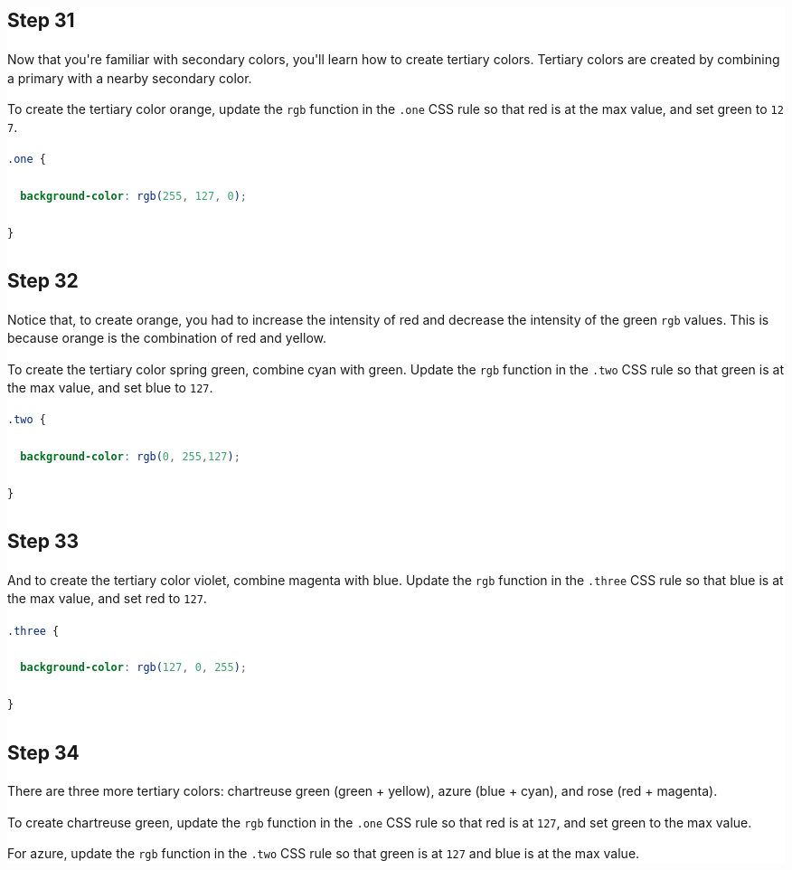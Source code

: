 ## Step 31

Now that you're familiar with secondary colors, you'll learn how to create tertiary colors. Tertiary colors are created by combining a primary with a nearby secondary color.

To create the tertiary color orange, update the `rgb` function in the `.one` CSS rule so that red is at the max value, and set green to `127`.
```css
.one {

  background-color: rgb(255, 127, 0);

}
```

## Step 32

Notice that, to create orange, you had to increase the intensity of red and decrease the intensity of the green `rgb` values. This is because orange is the combination of red and yellow.

To create the tertiary color spring green, combine cyan with green. Update the `rgb` function in the `.two` CSS rule so that green is at the max value, and set blue to `127`.
```css
.two {

  background-color: rgb(0, 255,127);

}
```

## Step 33

And to create the tertiary color violet, combine magenta with blue. Update the `rgb` function in the `.three` CSS rule so that blue is at the max value, and set red to `127`.
```css
.three {

  background-color: rgb(127, 0, 255);

}
```

## Step 34

There are three more tertiary colors: chartreuse green (green + yellow), azure (blue + cyan), and rose (red + magenta).

To create chartreuse green, update the `rgb` function in the `.one` CSS rule so that red is at `127`, and set green to the max value.

For azure, update the `rgb` function in the `.two` CSS rule so that green is at `127` and blue is at the max value.
